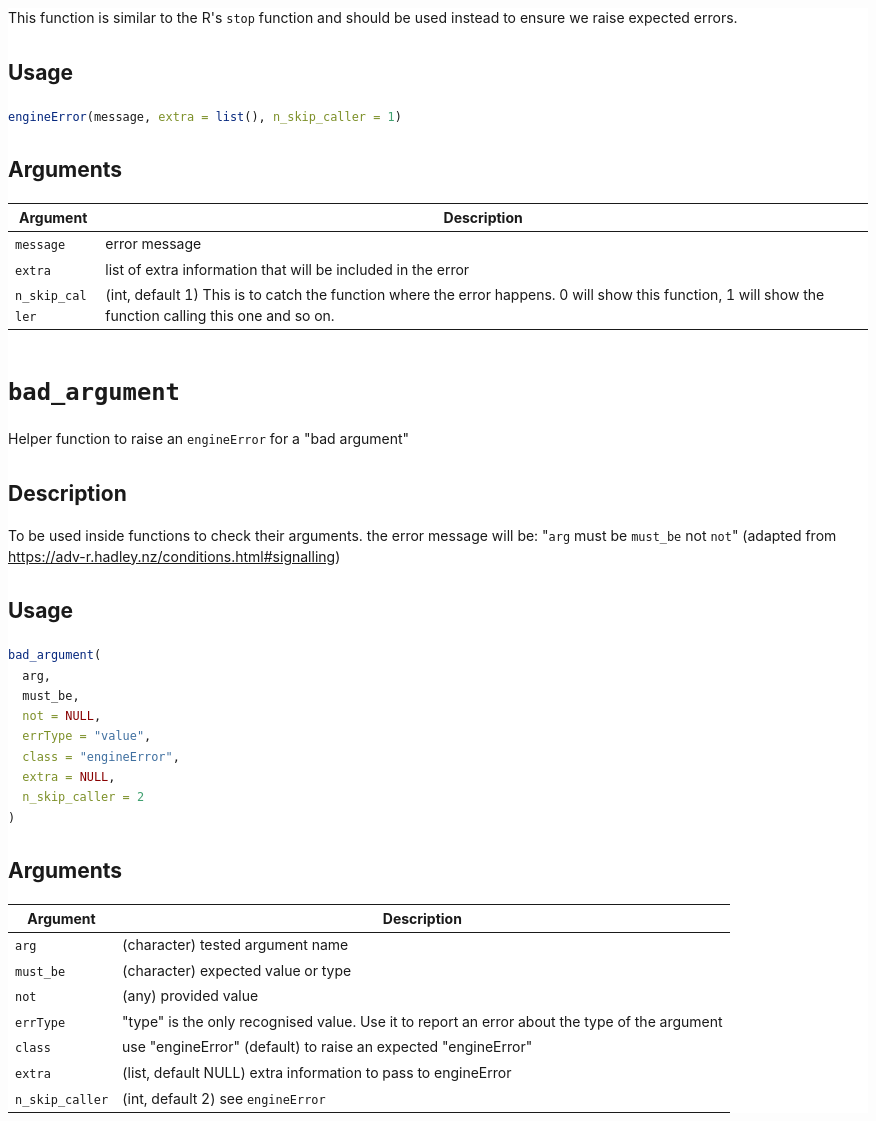 This function is similar to the R's `stop` function and should be used
 instead to ensure we raise expected errors.


## Usage

```r
engineError(message, extra = list(), n_skip_caller = 1)
```


## Arguments

Argument      |Description
------------- |----------------
`message`     |     error message
`extra`     |     list of extra information that will be included in the error
`n_skip_caller`     |     (int, default 1) This is to catch the function where the error happens. 0 will show this function, 1 will show the function calling this one and so on.


# `bad_argument`

Helper function to raise an `engineError` for a "bad argument"


## Description

To be used inside functions to check their arguments.
 the error message will be:
 "`arg` must be `must_be` not `not`"
 (adapted from https://adv-r.hadley.nz/conditions.html#signalling)


## Usage

```r
bad_argument(
  arg,
  must_be,
  not = NULL,
  errType = "value",
  class = "engineError",
  extra = NULL,
  n_skip_caller = 2
)
```


## Arguments

Argument      |Description
------------- |----------------
`arg`     |     (character) tested argument name
`must_be`     |     (character) expected value or type
`not`     |     (any) provided value
`errType`     |     "type" is the only recognised value. Use it to report an error about the type of the argument
`class`     |     use "engineError" (default) to raise an expected "engineError"
`extra`     |     (list, default NULL) extra information to pass to engineError
`n_skip_caller`     |     (int, default 2) see `engineError`
